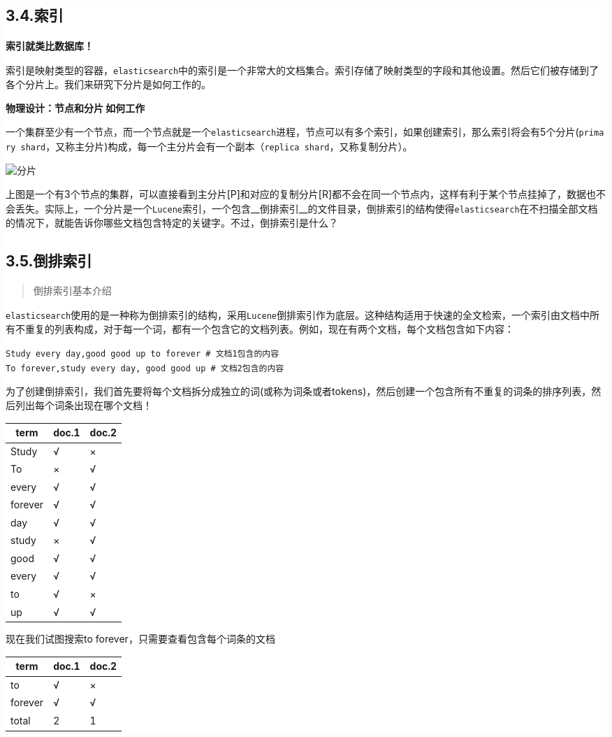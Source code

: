 ## 3.4.索引

**索引就类比数据库！**

索引是映射类型的容器，`elasticsearch`中的索引是一个非常大的文档集合。索引存储了映射类型的字段和其他设置。然后它们被存储到了各个分片上。我们来研究下分片是如何工作的。



**物理设计：节点和分片 如何工作**

一个集群至少有一个节点，而一个节点就是一个`elasticsearch`进程，节点可以有多个索引，如果创建索引，那么索引将会有5个分片(`primary shard`，又称主分片)构成，每一个主分片会有一个副本（`replica shard`，又称复制分片）。

![分片](https://img-blog.csdnimg.cn/20200808165624176.png?x-oss-process=image/watermark,type_ZmFuZ3poZW5naGVpdGk,shadow_10,text_aHR0cHM6Ly9ibG9nLmNzZG4ubmV0L1JyaW5nb18=,size_16,color_FFFFFF,t_70)

上图是一个有3个节点的集群，可以直接看到主分片[P]和对应的复制分片[R]都不会在同一个节点内，这样有利于某个节点挂掉了，数据也不会丢失。实际上，一个分片是一个`Lucene`索引，一个包含__倒排索引__的文件目录，倒排索引的结构使得`elasticsearch`在不扫描全部文档的情况下，就能告诉你哪些文档包含特定的关键字。不过，倒排索引是什么？

## 3.5.倒排索引

> 倒排索引基本介绍

`elasticsearch`使用的是一种称为倒排索引的结构，采用`Lucene`倒排索引作为底层。这种结构适用于快速的全文检索，一个索引由文档中所有不重复的列表构成，对于每一个词，都有一个包含它的文档列表。例如，现在有两个文档，每个文档包含如下内容：

```shell
Study every day,good good up to forever # 文档1包含的内容
To forever,study every day, good good up # 文档2包含的内容
```

为了创建倒排索引，我们首先要将每个文档拆分成独立的词(或称为词条或者tokens)，然后创建一个包含所有不重复的词条的排序列表，然后列出每个词条出现在哪个文档！

| term    | doc.1 | doc.2 |
| ------- | ----- | ----- |
| Study   | √     | ×     |
| To      | ×     | √     |
| every   | √     | √     |
| forever | √     | √     |
| day     | √     | √     |
| study   | ×     | √     |
| good    | √     | √     |
| every   | √     | √     |
| to      | √     | ×     |
| up      | √     | √     |

现在我们试图搜索to forever，只需要查看包含每个词条的文档

| term    | doc.1 | doc.2 |
| ------- | ----- | ----- |
| to      | √     | ×     |
| forever | √     | √     |
| total   | 2     | 1     |
